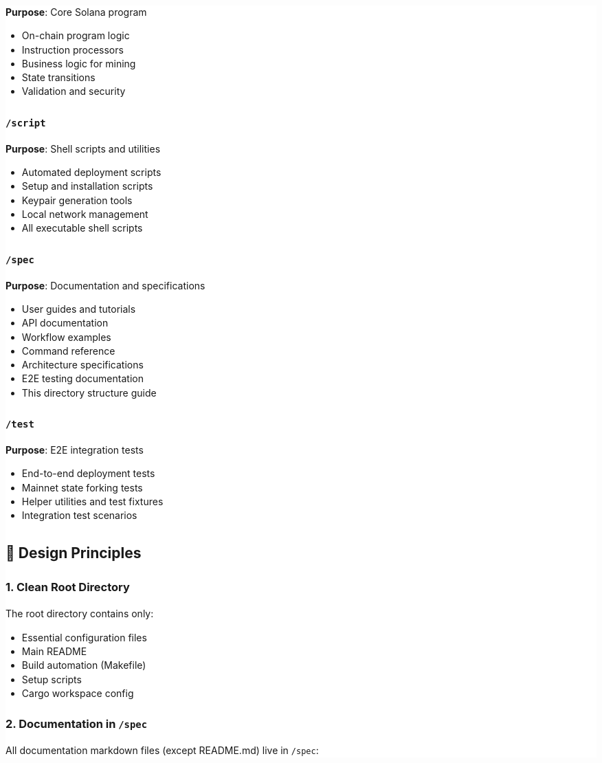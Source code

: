 **Purpose**: Core Solana program

- On-chain program logic
- Instruction processors
- Business logic for mining
- State transitions
- Validation and security

### `/script`

**Purpose**: Shell scripts and utilities

- Automated deployment scripts
- Setup and installation scripts
- Keypair generation tools
- Local network management
- All executable shell scripts

### `/spec`

**Purpose**: Documentation and specifications

- User guides and tutorials
- API documentation
- Workflow examples
- Command reference
- Architecture specifications
- E2E testing documentation
- This directory structure guide

### `/test`

**Purpose**: E2E integration tests

- End-to-end deployment tests
- Mainnet state forking tests
- Helper utilities and test fixtures
- Integration test scenarios

## 🎯 Design Principles

### 1. Clean Root Directory

The root directory contains only:

- Essential configuration files
- Main README
- Build automation (Makefile)
- Setup scripts
- Cargo workspace config

### 2. Documentation in `/spec`

All documentation markdown files (except README.md) live in `/spec`:
